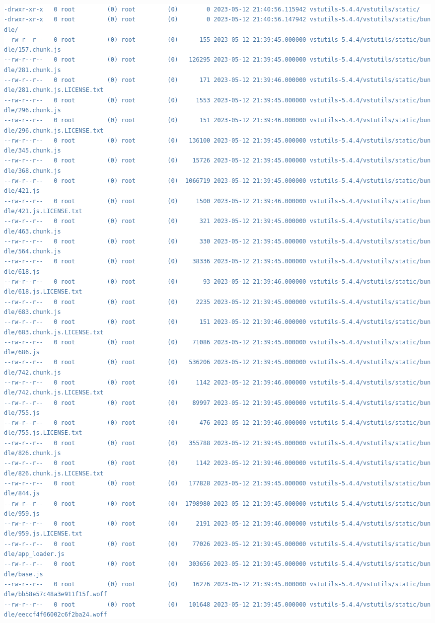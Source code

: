 ```diff
-drwxr-xr-x   0 root         (0) root         (0)        0 2023-05-12 21:40:56.115942 vstutils-5.4.4/vstutils/static/
-drwxr-xr-x   0 root         (0) root         (0)        0 2023-05-12 21:40:56.147942 vstutils-5.4.4/vstutils/static/bundle/
--rw-r--r--   0 root         (0) root         (0)      155 2023-05-12 21:39:45.000000 vstutils-5.4.4/vstutils/static/bundle/157.chunk.js
--rw-r--r--   0 root         (0) root         (0)   126295 2023-05-12 21:39:45.000000 vstutils-5.4.4/vstutils/static/bundle/281.chunk.js
--rw-r--r--   0 root         (0) root         (0)      171 2023-05-12 21:39:46.000000 vstutils-5.4.4/vstutils/static/bundle/281.chunk.js.LICENSE.txt
--rw-r--r--   0 root         (0) root         (0)     1553 2023-05-12 21:39:45.000000 vstutils-5.4.4/vstutils/static/bundle/296.chunk.js
--rw-r--r--   0 root         (0) root         (0)      151 2023-05-12 21:39:46.000000 vstutils-5.4.4/vstutils/static/bundle/296.chunk.js.LICENSE.txt
--rw-r--r--   0 root         (0) root         (0)   136100 2023-05-12 21:39:45.000000 vstutils-5.4.4/vstutils/static/bundle/345.chunk.js
--rw-r--r--   0 root         (0) root         (0)    15726 2023-05-12 21:39:45.000000 vstutils-5.4.4/vstutils/static/bundle/368.chunk.js
--rw-r--r--   0 root         (0) root         (0)  1066719 2023-05-12 21:39:45.000000 vstutils-5.4.4/vstutils/static/bundle/421.js
--rw-r--r--   0 root         (0) root         (0)     1500 2023-05-12 21:39:46.000000 vstutils-5.4.4/vstutils/static/bundle/421.js.LICENSE.txt
--rw-r--r--   0 root         (0) root         (0)      321 2023-05-12 21:39:45.000000 vstutils-5.4.4/vstutils/static/bundle/463.chunk.js
--rw-r--r--   0 root         (0) root         (0)      330 2023-05-12 21:39:45.000000 vstutils-5.4.4/vstutils/static/bundle/564.chunk.js
--rw-r--r--   0 root         (0) root         (0)    38336 2023-05-12 21:39:45.000000 vstutils-5.4.4/vstutils/static/bundle/618.js
--rw-r--r--   0 root         (0) root         (0)       93 2023-05-12 21:39:46.000000 vstutils-5.4.4/vstutils/static/bundle/618.js.LICENSE.txt
--rw-r--r--   0 root         (0) root         (0)     2235 2023-05-12 21:39:45.000000 vstutils-5.4.4/vstutils/static/bundle/683.chunk.js
--rw-r--r--   0 root         (0) root         (0)      151 2023-05-12 21:39:46.000000 vstutils-5.4.4/vstutils/static/bundle/683.chunk.js.LICENSE.txt
--rw-r--r--   0 root         (0) root         (0)    71086 2023-05-12 21:39:45.000000 vstutils-5.4.4/vstutils/static/bundle/686.js
--rw-r--r--   0 root         (0) root         (0)   536206 2023-05-12 21:39:45.000000 vstutils-5.4.4/vstutils/static/bundle/742.chunk.js
--rw-r--r--   0 root         (0) root         (0)     1142 2023-05-12 21:39:46.000000 vstutils-5.4.4/vstutils/static/bundle/742.chunk.js.LICENSE.txt
--rw-r--r--   0 root         (0) root         (0)    89997 2023-05-12 21:39:45.000000 vstutils-5.4.4/vstutils/static/bundle/755.js
--rw-r--r--   0 root         (0) root         (0)      476 2023-05-12 21:39:46.000000 vstutils-5.4.4/vstutils/static/bundle/755.js.LICENSE.txt
--rw-r--r--   0 root         (0) root         (0)   355788 2023-05-12 21:39:45.000000 vstutils-5.4.4/vstutils/static/bundle/826.chunk.js
--rw-r--r--   0 root         (0) root         (0)     1142 2023-05-12 21:39:46.000000 vstutils-5.4.4/vstutils/static/bundle/826.chunk.js.LICENSE.txt
--rw-r--r--   0 root         (0) root         (0)   177828 2023-05-12 21:39:45.000000 vstutils-5.4.4/vstutils/static/bundle/844.js
--rw-r--r--   0 root         (0) root         (0)  1798980 2023-05-12 21:39:45.000000 vstutils-5.4.4/vstutils/static/bundle/959.js
--rw-r--r--   0 root         (0) root         (0)     2191 2023-05-12 21:39:46.000000 vstutils-5.4.4/vstutils/static/bundle/959.js.LICENSE.txt
--rw-r--r--   0 root         (0) root         (0)    77026 2023-05-12 21:39:45.000000 vstutils-5.4.4/vstutils/static/bundle/app_loader.js
--rw-r--r--   0 root         (0) root         (0)   303656 2023-05-12 21:39:45.000000 vstutils-5.4.4/vstutils/static/bundle/base.js
--rw-r--r--   0 root         (0) root         (0)    16276 2023-05-12 21:39:45.000000 vstutils-5.4.4/vstutils/static/bundle/bb58e57c48a3e911f15f.woff
--rw-r--r--   0 root         (0) root         (0)   101648 2023-05-12 21:39:45.000000 vstutils-5.4.4/vstutils/static/bundle/eeccf4f66002c6f2ba24.woff
```
